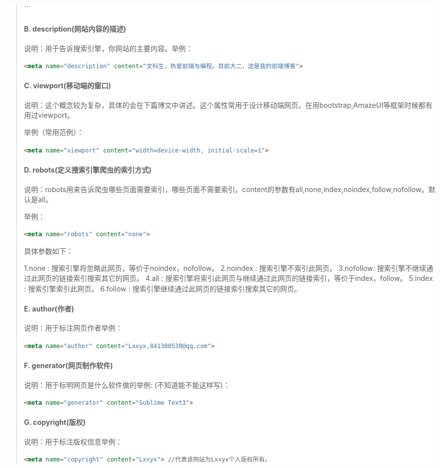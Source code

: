 > <meta name="keywords" content="Lxxyx,博客，文科生，前端">
> ```
>
> #### B. description(网站内容的描述)
>
> 说明：用于告诉搜索引擎，你网站的主要内容。举例：
>
> ```html
> <meta name="description" content="文科生，热爱前端与编程。目前大二，这是我的前端博客">
> ```
>
> #### C. viewport(移动端的窗口)
>
> 说明：这个概念较为复杂，具体的会在下篇博文中讲述。这个属性常用于设计移动端网页。在用bootstrap,AmazeUI等框架时候都有用过viewport。
>
> 举例（常用范例）：
>
> ```html
> <meta name="viewport" content="width=device-width, initial-scale=1">
> ```
>
> #### D. robots(定义搜索引擎爬虫的索引方式)
>
> 说明：robots用来告诉爬虫哪些页面需要索引，哪些页面不需要索引。content的参数有all,none,index,noindex,follow,nofollow。默认是all。
>
> 举例：
>
> ```html
> <meta name="robots" content="none">
> ```
>
> 具体参数如下：
>
> 1.none : 搜索引擎将忽略此网页，等价于noindex，nofollow。
> 2.noindex : 搜索引擎不索引此网页。
> 3.nofollow: 搜索引擎不继续通过此网页的链接索引搜索其它的网页。
> 4.all : 搜索引擎将索引此网页与继续通过此网页的链接索引，等价于index，follow。
> 5.index : 搜索引擎索引此网页。
> 6.follow : 搜索引擎继续通过此网页的链接索引搜索其它的网页。
>
> #### E. author(作者)
>
> 说明：用于标注网页作者举例：
>
> ```html
> <meta name="author" content="Lxxyx,841380530@qq.com">
> ```
>
> #### F. generator(网页制作软件)
>
> 说明：用于标明网页是什么软件做的举例: (不知道能不能这样写)：
>
> ```html
> <meta name="generator" content="Sublime Text3">
> ```
>
> #### G. copyright(版权)
>
> 说明：用于标注版权信息举例：
>
> ```html
> <meta name="copyright" content="Lxxyx"> //代表该网站为Lxxyx个人版权所有。
> ```
>